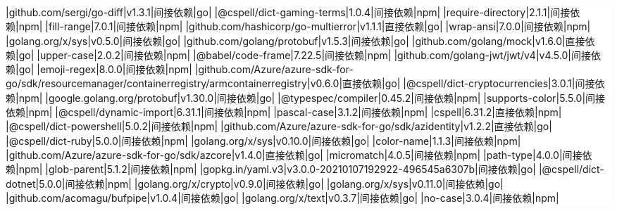 |github.com/sergi/go-diff|v1.3.1|间接依赖|go|
|@cspell/dict-gaming-terms|1.0.4|间接依赖|npm|
|require-directory|2.1.1|间接依赖|npm|
|fill-range|7.0.1|间接依赖|npm|
|github.com/hashicorp/go-multierror|v1.1.1|直接依赖|go|
|wrap-ansi|7.0.0|间接依赖|npm|
|golang.org/x/sys|v0.5.0|间接依赖|go|
|github.com/golang/protobuf|v1.5.3|间接依赖|go|
|github.com/golang/mock|v1.6.0|直接依赖|go|
|upper-case|2.0.2|间接依赖|npm|
|@babel/code-frame|7.22.5|间接依赖|npm|
|github.com/golang-jwt/jwt/v4|v4.5.0|间接依赖|go|
|emoji-regex|8.0.0|间接依赖|npm|
|github.com/Azure/azure-sdk-for-go/sdk/resourcemanager/containerregistry/armcontainerregistry|v0.6.0|直接依赖|go|
|@cspell/dict-cryptocurrencies|3.0.1|间接依赖|npm|
|google.golang.org/protobuf|v1.30.0|间接依赖|go|
|@typespec/compiler|0.45.2|间接依赖|npm|
|supports-color|5.5.0|间接依赖|npm|
|@cspell/dynamic-import|6.31.1|间接依赖|npm|
|pascal-case|3.1.2|间接依赖|npm|
|cspell|6.31.2|直接依赖|npm|
|@cspell/dict-powershell|5.0.2|间接依赖|npm|
|github.com/Azure/azure-sdk-for-go/sdk/azidentity|v1.2.2|直接依赖|go|
|@cspell/dict-ruby|5.0.0|间接依赖|npm|
|golang.org/x/sys|v0.10.0|间接依赖|go|
|color-name|1.1.3|间接依赖|npm|
|github.com/Azure/azure-sdk-for-go/sdk/azcore|v1.4.0|直接依赖|go|
|micromatch|4.0.5|间接依赖|npm|
|path-type|4.0.0|间接依赖|npm|
|glob-parent|5.1.2|间接依赖|npm|
|gopkg.in/yaml.v3|v3.0.0-20210107192922-496545a6307b|间接依赖|go|
|@cspell/dict-dotnet|5.0.0|间接依赖|npm|
|golang.org/x/crypto|v0.9.0|间接依赖|go|
|golang.org/x/sys|v0.11.0|间接依赖|go|
|github.com/acomagu/bufpipe|v1.0.4|间接依赖|go|
|golang.org/x/text|v0.3.7|间接依赖|go|
|no-case|3.0.4|间接依赖|npm|